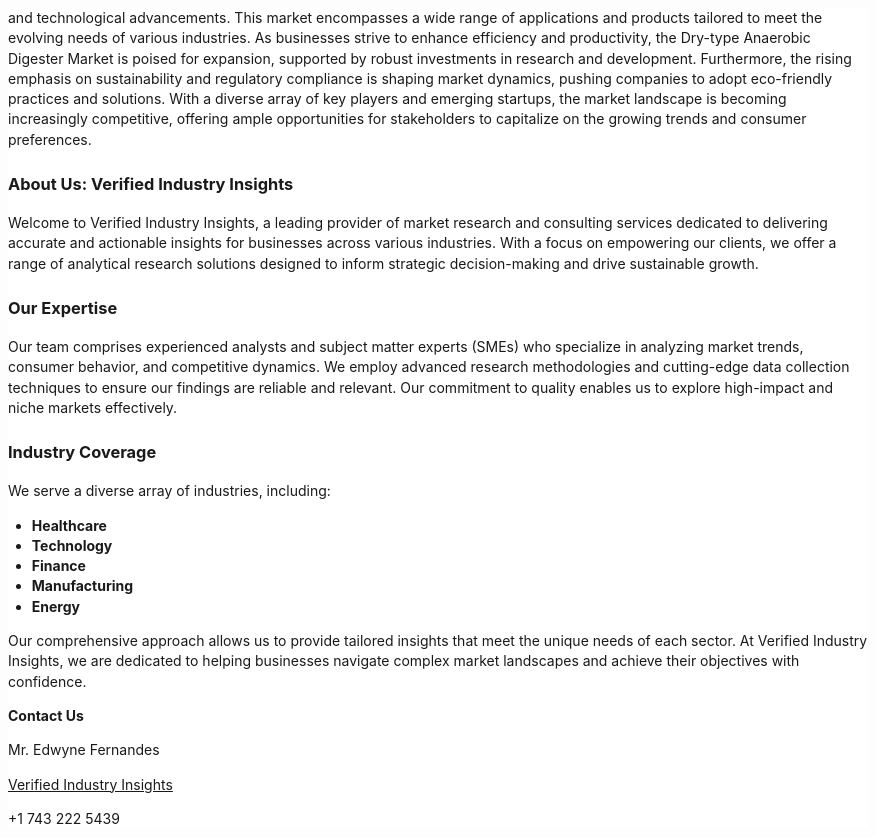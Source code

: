 and technological advancements. This market encompasses a wide range of applications and products tailored to meet the evolving needs of various industries. As businesses strive to enhance efficiency and productivity, the Dry-type Anaerobic Digester Market is poised for expansion, supported by robust investments in research and development. Furthermore, the rising emphasis on sustainability and regulatory compliance is shaping market dynamics, pushing companies to adopt eco-friendly practices and solutions. With a diverse array of key players and emerging startups, the market landscape is becoming increasingly competitive, offering ample opportunities for stakeholders to capitalize on the growing trends and consumer preferences.</p><h3>About Us: Verified Industry Insights</h3><p>Welcome to Verified Industry Insights, a leading provider of market research and consulting services dedicated to delivering accurate and actionable insights for businesses across various industries. With a focus on empowering our clients, we offer a range of analytical research solutions designed to inform strategic decision-making and drive sustainable growth.</p><h3>Our Expertise</h3><p>Our team comprises experienced analysts and subject matter experts (SMEs) who specialize in analyzing market trends, consumer behavior, and competitive dynamics. We employ advanced research methodologies and cutting-edge data collection techniques to ensure our findings are reliable and relevant. Our commitment to quality enables us to explore high-impact and niche markets effectively.</p><h3>Industry Coverage</h3><p>We serve a diverse array of industries, including:</p><ul><li><strong>Healthcare</strong></li><li><strong>Technology</strong></li><li><strong>Finance</strong></li><li><strong>Manufacturing</strong></li><li><strong>Energy</strong></li></ul><p>Our comprehensive approach allows us to provide tailored insights that meet the unique needs of each sector. At Verified Industry Insights, we are dedicated to helping businesses navigate complex market landscapes and achieve their objectives with confidence.</p><p><strong>Contact Us</strong></p><p>Mr. Edwyne Fernandes</p><p><a href="https://www.verifiedindustryinsights.com/">Verified Industry Insights</a></p><p>+1 743 222 5439</p>

